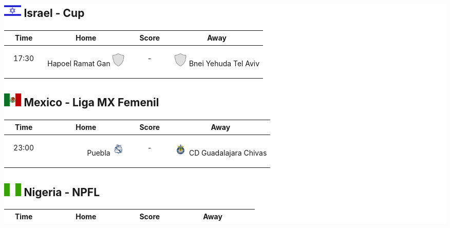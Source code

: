 
## <img src="/static/logos/Israel-Cup.png" height="25px"> Israel - Cup

<div align="center">

&emsp;Time&emsp; | &emsp;&emsp;&emsp;&emsp;Home&emsp;&emsp;&emsp;&emsp; | &emsp;Score&emsp; | &emsp;&emsp;&emsp;&emsp;Away&emsp;&emsp;&emsp;&emsp; |
| ------------ | ------------ | ------------ | ------------ |
| <p align="center">17:30</p> | <p align="right">Hapoel Ramat Gan <img src="/static/logos/Hapoel Ramat Gan.png" height="25px"></p> | <p align="center">-</p> | <p align="left"><img src="/static/logos/Bnei Yehuda Tel Aviv.png" height="25px"> Bnei Yehuda Tel Aviv</p> |
</div>


## <img src="/static/logos/Mexico-Liga MX Femenil.png" height="25px"> Mexico - Liga MX Femenil

<div align="center">

&emsp;Time&emsp; | &emsp;&emsp;&emsp;&emsp;Home&emsp;&emsp;&emsp;&emsp; | &emsp;Score&emsp; | &emsp;&emsp;&emsp;&emsp;Away&emsp;&emsp;&emsp;&emsp; |
| ------------ | ------------ | ------------ | ------------ |
| <p align="center">23:00</p> | <p align="right">Puebla <img src="/static/logos/Puebla.png" height="25px"></p> | <p align="center">-</p> | <p align="left"><img src="/static/logos/CD Guadalajara Chivas.png" height="25px"> CD Guadalajara Chivas</p> |
</div>


## <img src="/static/logos/Nigeria-NPFL.png" height="25px"> Nigeria - NPFL

<div align="center">

&emsp;Time&emsp; | &emsp;&emsp;&emsp;&emsp;Home&emsp;&emsp;&emsp;&emsp; | &emsp;Score&emsp; | &emsp;&emsp;&emsp;&emsp;Away&emsp;&emsp;&emsp;&emsp; |
| ------------ | ------------ | ------------ | ------------ |